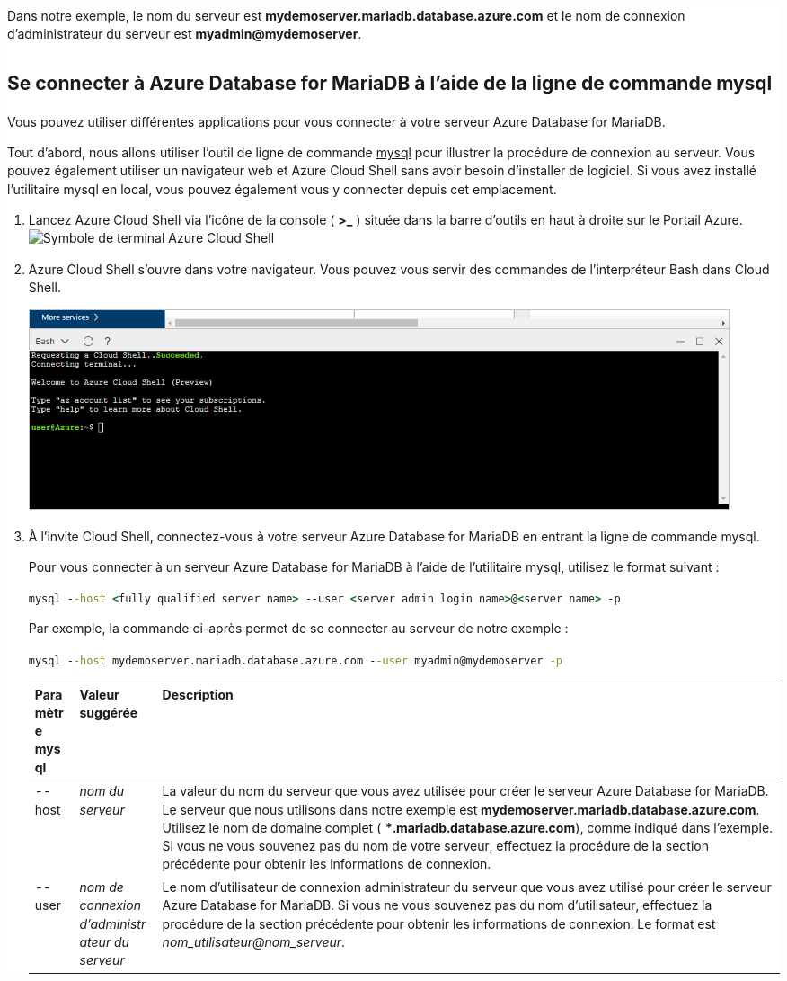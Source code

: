 Dans notre exemple, le nom du serveur est **mydemoserver.mariadb.database.azure.com** et le nom de connexion d’administrateur du serveur est **myadmin\@mydemoserver**.

## <a name="connect-to-azure-database-for-mariadb-by-using-the-mysql-command-line"></a>Se connecter à Azure Database for MariaDB à l’aide de la ligne de commande mysql

Vous pouvez utiliser différentes applications pour vous connecter à votre serveur Azure Database for MariaDB.

Tout d’abord, nous allons utiliser l’outil de ligne de commande [mysql](https://dev.mysql.com/doc/refman/5.7/en/mysql.html) pour illustrer la procédure de connexion au serveur. Vous pouvez également utiliser un navigateur web et Azure Cloud Shell sans avoir besoin d’installer de logiciel. Si vous avez installé l’utilitaire mysql en local, vous pouvez également vous y connecter depuis cet emplacement.

1. Lancez Azure Cloud Shell via l’icône de la console ( **>_** ) située dans la barre d’outils en haut à droite sur le Portail Azure.
   ![Symbole de terminal Azure Cloud Shell](./media/quickstart-create-mariadb-server-database-using-azure-portal/7-cloud-console.png)

2. Azure Cloud Shell s’ouvre dans votre navigateur. Vous pouvez vous servir des commandes de l’interpréteur Bash dans Cloud Shell.

   ![Invite de commandes - Exemple de ligne de commande mysql](./media/quickstart-create-mariadb-server-database-using-azure-portal/8-bash.png)

3. À l’invite Cloud Shell, connectez-vous à votre serveur Azure Database for MariaDB en entrant la ligne de commande mysql.

    Pour vous connecter à un serveur Azure Database for MariaDB à l’aide de l’utilitaire mysql, utilisez le format suivant :

    ```cmd
    mysql --host <fully qualified server name> --user <server admin login name>@<server name> -p
    ```

    Par exemple, la commande ci-après permet de se connecter au serveur de notre exemple :

    ```cmd
    mysql --host mydemoserver.mariadb.database.azure.com --user myadmin@mydemoserver -p
    ```

    Paramètre mysql |Valeur suggérée|Description
    ---|---|---
    --host | *nom du serveur* | La valeur du nom du serveur que vous avez utilisée pour créer le serveur Azure Database for MariaDB. Le serveur que nous utilisons dans notre exemple est **mydemoserver.mariadb.database.azure.com**. Utilisez le nom de domaine complet ( **\*.mariadb.database.azure.com**), comme indiqué dans l’exemple. Si vous ne vous souvenez pas du nom de votre serveur, effectuez la procédure de la section précédente pour obtenir les informations de connexion.
    --user | *nom de connexion d’administrateur du serveur* |Le nom d’utilisateur de connexion administrateur du serveur que vous avez utilisé pour créer le serveur Azure Database for MariaDB. Si vous ne vous souvenez pas du nom d’utilisateur, effectuez la procédure de la section précédente pour obtenir les informations de connexion. Le format est *nom_utilisateur\@nom_serveur*.